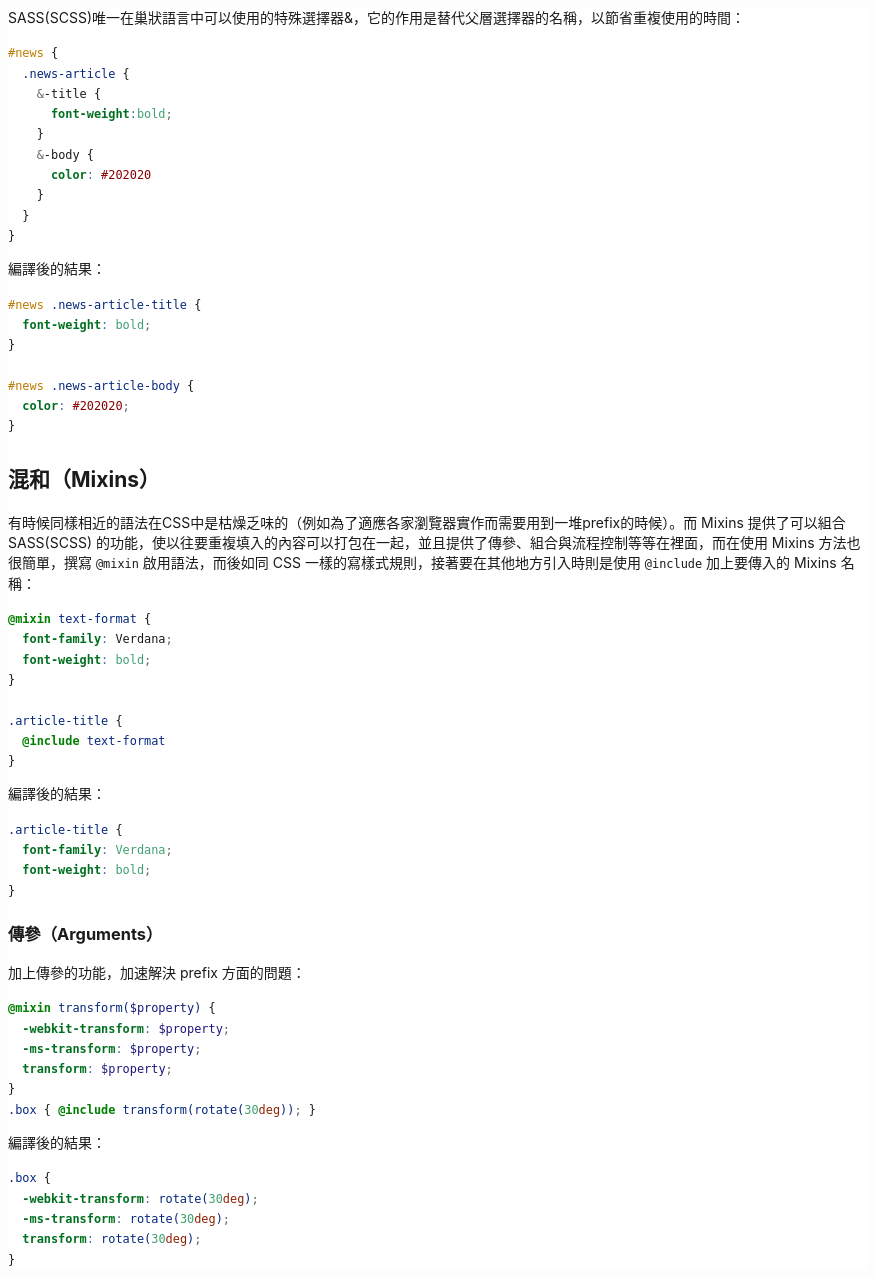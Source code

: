 SASS(SCSS)唯一在巢狀語言中可以使用的特殊選擇器&，它的作用是替代父層選擇器的名稱，以節省重複使用的時間：
```scss
#news {
  .news-article {
    &-title {
      font-weight:bold;
    }
    &-body {
      color: #202020
    }
  }
}
```
編譯後的結果：
```css
#news .news-article-title {
  font-weight: bold;
}

#news .news-article-body {
  color: #202020;
}
```

## 混和（Mixins）
有時候同樣相近的語法在CSS中是枯燥乏味的（例如為了適應各家瀏覽器實作而需要用到一堆prefix的時候）。而 Mixins 提供了可以組合 SASS(SCSS) 的功能，使以往要重複填入的內容可以打包在一起，並且提供了傳參、組合與流程控制等等在裡面，而在使用 Mixins 方法也很簡單，撰寫 `@mixin` 啟用語法，而後如同 CSS 一樣的寫樣式規則，接著要在其他地方引入時則是使用 `@include` 加上要傳入的 Mixins 名稱：
```scss
@mixin text-format {
  font-family: Verdana;
  font-weight: bold;
}

.article-title {
  @include text-format
}
```
編譯後的結果：
```css
.article-title {
  font-family: Verdana;
  font-weight: bold;
}
```

### 傳參（Arguments）

加上傳參的功能，加速解決 prefix 方面的問題：

```scss
@mixin transform($property) {
  -webkit-transform: $property;
  -ms-transform: $property;
  transform: $property;
}
.box { @include transform(rotate(30deg)); }
```
編譯後的結果：
```css
.box {
  -webkit-transform: rotate(30deg);
  -ms-transform: rotate(30deg);
  transform: rotate(30deg);
}
```